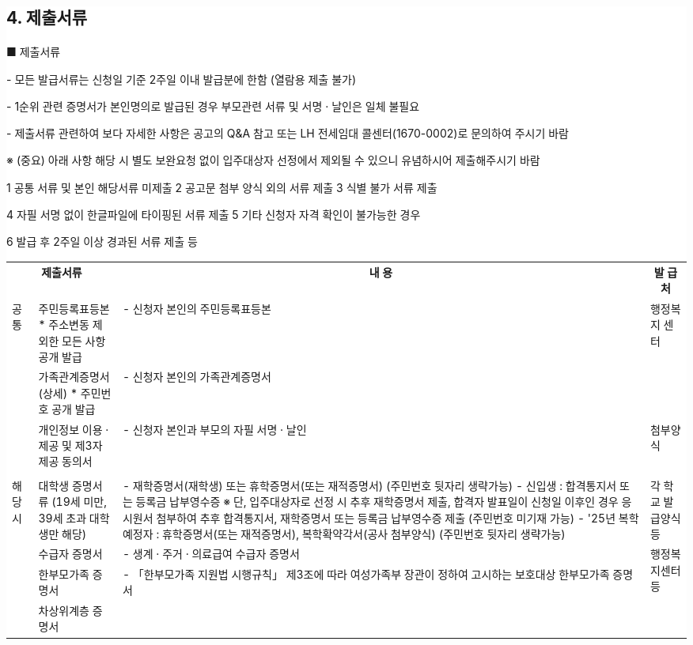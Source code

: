 ## 4. 제출서류

■ 제출서류

\- 모든 발급서류는 신청일 기준 2주일 이내 발급분에 한함 (열람용 제출 불가)

\- 1순위 관련 증명서가 본인명의로 발급된 경우 부모관련 서류 및 서명 · 날인은 일체 불필요

\- 제출서류 관련하여 보다 자세한 사항은 공고의 Q&A 참고 또는 LH 전세임대 콜센터(1670-0002)로
문의하여 주시기 바람

※ (중요) 아래 사항 해당 시 별도 보완요청 없이 입주대상자 선정에서 제외될 수 있으니 유념하시어
제출해주시기 바람

1 공통 서류 및 본인 해당서류 미제출 2 공고문 첨부 양식 외의 서류 제출 3 식별 불가 서류 제출

4 자필 서명 없이 한글파일에 타이핑된 서류 제출 5 기타 신청자 자격 확인이 불가능한 경우

6 발급 후 2주일 이상 경과된 서류 제출 등



<table>
<tr>
<th colspan="2">제출서류</th>
<th>내 용</th>
<th>발 급 처</th>
</tr>
<tr>
<td rowspan="3">공통</td>
<td>주민등록표등본 * 주소변동 제외한 모든 사항 공개 발급</td>
<td>- 신청자 본인의 주민등록표등본</td>
<td rowspan="2">행정복지 센터</td>
</tr>
<tr>
<td>가족관계증명서(상세) * 주민번호 공개 발급</td>
<td>- 신청자 본인의 가족관계증명서</td>
</tr>
<tr>
<td>개인정보 이용 · 제공 및 제3자 제공 동의서</td>
<td>- 신청자 본인과 부모의 자필 서명 · 날인</td>
<td>첨부양식</td>
</tr>
<tr>
<td></td>
<td></td>
<td colspan="2"></td>
</tr>
<tr>
<td rowspan="7">해당시</td>
<td>대학생 증명서류 (19세 미만, 39세 초과 대학생만 해당)</td>
<td>- 재학증명서(재학생) 또는 휴학증명서(또는 재적증명서) (주민번호 뒷자리 생략가능) - 신입생 : 합격통지서 또는 등록금 납부영수증 ※ 단, 입주대상자로 선정 시 추후 재학증명서 제출, 합격자 발표일이 신청일 이후인 경우 응시원서 첨부하여 추후 합격통지서, 재학증명서 또는 등록금 납부영수증 제출 (주민번호 미기재 가능) - '25년 복학예정자 : 휴학증명서(또는 재적증명서), 복학확약각서(공사 첨부양식) (주민번호 뒷자리 생략가능)</td>
<td>각 학교 발급양식 등</td>
</tr>
<tr>
<td>수급자 증명서</td>
<td>- 생계 · 주거 · 의료급여 수급자 증명서</td>
<td rowspan="4">행정복지센터 등</td>
</tr>
<tr>
<td>한부모가족 증명서</td>
<td>- 「한부모가족 지원법 시행규칙」 제3조에 따라 여성가족부 장관이 정하여 고시하는 보호대상 한부모가족 증명서</td>
</tr>
<tr>
<td>차상위계층 증명서</td>